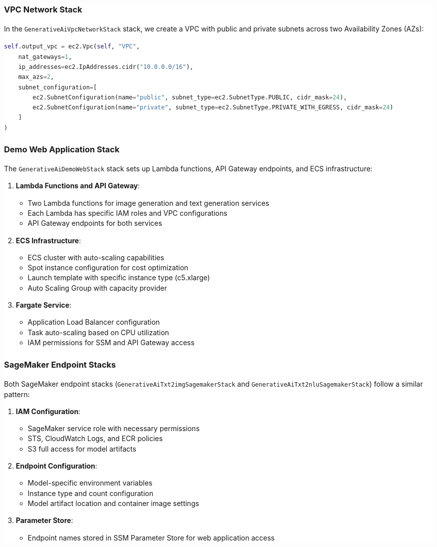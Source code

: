 ### VPC Network Stack

In the `GenerativeAiVpcNetworkStack` stack, we create a VPC with public and private subnets across two Availability Zones (AZs):

```python
self.output_vpc = ec2.Vpc(self, "VPC",
    nat_gateways=1,
    ip_addresses=ec2.IpAddresses.cidr("10.0.0.0/16"),
    max_azs=2,
    subnet_configuration=[
        ec2.SubnetConfiguration(name="public", subnet_type=ec2.SubnetType.PUBLIC, cidr_mask=24),
        ec2.SubnetConfiguration(name="private", subnet_type=ec2.SubnetType.PRIVATE_WITH_EGRESS, cidr_mask=24)
    ]
)
```

### Demo Web Application Stack

The `GenerativeAiDemoWebStack` stack sets up Lambda functions, API Gateway endpoints, and ECS infrastructure:

1. **Lambda Functions and API Gateway**:
   - Two Lambda functions for image generation and text generation services
   - Each Lambda has specific IAM roles and VPC configurations
   - API Gateway endpoints for both services

2. **ECS Infrastructure**:
   - ECS cluster with auto-scaling capabilities
   - Spot instance configuration for cost optimization
   - Launch template with specific instance type (c5.xlarge)
   - Auto Scaling Group with capacity provider

3. **Fargate Service**:
   - Application Load Balancer configuration
   - Task auto-scaling based on CPU utilization
   - IAM permissions for SSM and API Gateway access

### SageMaker Endpoint Stacks

Both SageMaker endpoint stacks (`GenerativeAiTxt2imgSagemakerStack` and `GenerativeAiTxt2nluSagemakerStack`) follow a similar pattern:

1. **IAM Configuration**:
   - SageMaker service role with necessary permissions
   - STS, CloudWatch Logs, and ECR policies
   - S3 full access for model artifacts

2. **Endpoint Configuration**:
   - Model-specific environment variables
   - Instance type and count configuration
   - Model artifact location and container image settings

3. **Parameter Store**:
   - Endpoint names stored in SSM Parameter Store for web application access
